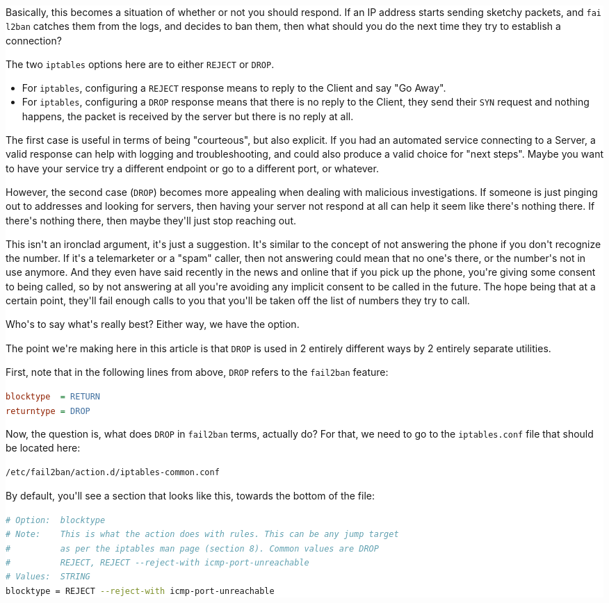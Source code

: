 Basically, this becomes a situation of whether or not you should respond. If an IP address starts sending sketchy packets, and `fail2ban` catches them from the logs, and decides to ban them, then what should you do the next time they try to establish a connection?

The two `iptables` options here are to either `REJECT` or `DROP`.

- For `iptables`, configuring a `REJECT` response means to reply to the Client and say "Go Away".
- For `iptables`, configuring a `DROP` response means that there is no reply to the Client, they send their `SYN` request and nothing happens, the packet is received by the server but there is no reply at all.

The first case is useful in terms of being "courteous", but also explicit. If you had an automated service connecting to a Server, a valid response can help with logging and troubleshooting, and could also produce a valid choice for "next steps". Maybe you want to have your service try a different endpoint or go to a different port, or whatever.

However, the second case (`DROP`) becomes more appealing when dealing with malicious investigations. If someone is just pinging out to addresses and looking for servers, then having your server not respond at all can help it seem like there's nothing there. If there's nothing there, then maybe they'll just stop reaching out.

This isn't an ironclad argument, it's just a suggestion. It's similar to the concept of not answering the phone if you don't recognize the number. If it's a telemarketer or a "spam" caller, then not answering could mean that no one's there, or the number's not in use anymore. And they even have said recently in the news and online that if you pick up the phone, you're giving some consent to being called, so by not answering at all you're avoiding any implicit consent to be called in the future. The hope being that at a certain point, they'll fail enough calls to you that you'll be taken off the list of numbers they try to call.

Who's to say what's really best? Either way, we have the option.

The point we're making here in this article is that `DROP` is used in 2 entirely different ways by 2 entirely separate utilities.

First, note that in the following lines from above, `DROP` refers to the `fail2ban` feature:

```ini
blocktype  = RETURN
returntype = DROP
```

Now, the question is, what does `DROP` in `fail2ban` terms, actually do? For that, we need to go to the `iptables.conf` file that should be located here:

```bash
/etc/fail2ban/action.d/iptables-common.conf
```

By default, you'll see a section that looks like this, towards the bottom of the file:

```bash
# Option:  blocktype
# Note:    This is what the action does with rules. This can be any jump target
#          as per the iptables man page (section 8). Common values are DROP
#          REJECT, REJECT --reject-with icmp-port-unreachable
# Values:  STRING
blocktype = REJECT --reject-with icmp-port-unreachable
```

